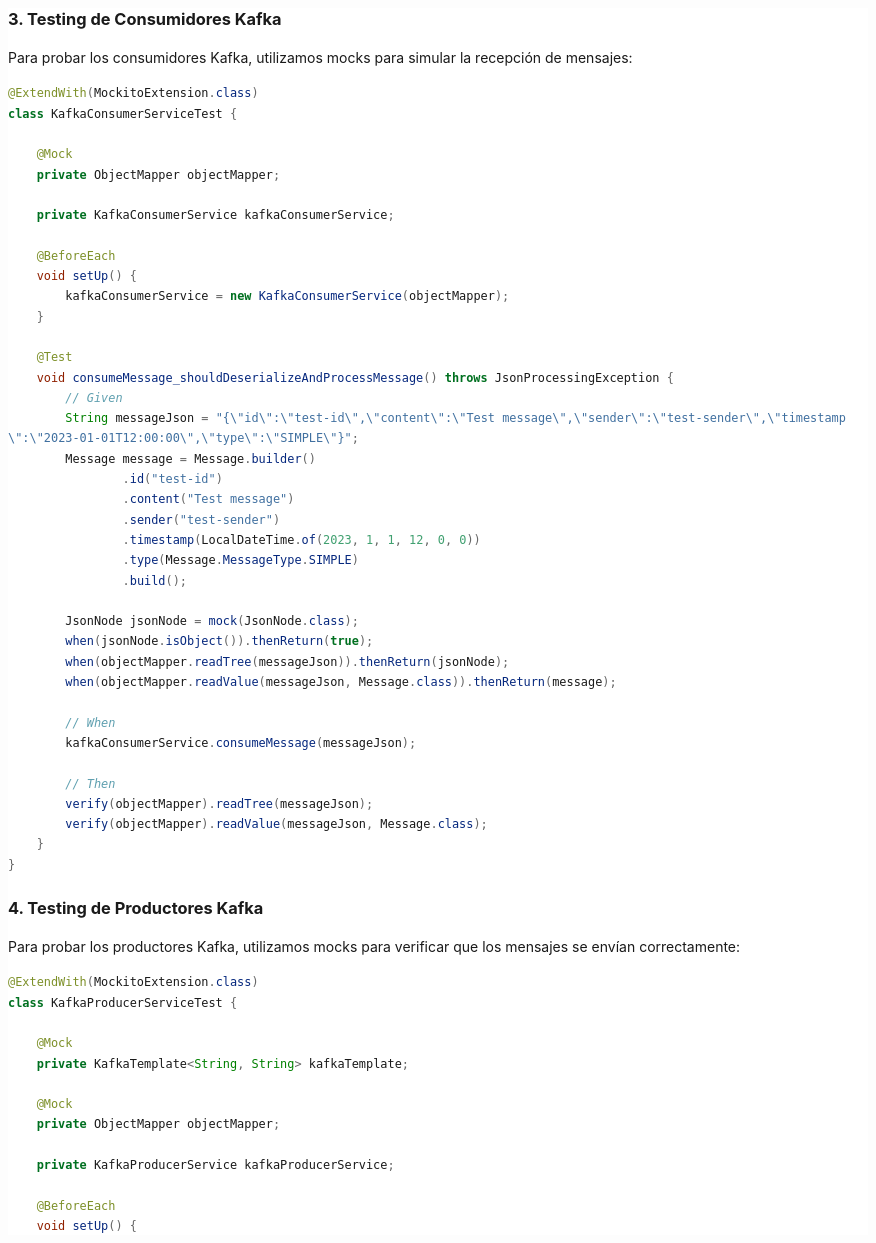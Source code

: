 ### 3. Testing de Consumidores Kafka

Para probar los consumidores Kafka, utilizamos mocks para simular la recepción de mensajes:

```java
@ExtendWith(MockitoExtension.class)
class KafkaConsumerServiceTest {

    @Mock
    private ObjectMapper objectMapper;

    private KafkaConsumerService kafkaConsumerService;

    @BeforeEach
    void setUp() {
        kafkaConsumerService = new KafkaConsumerService(objectMapper);
    }

    @Test
    void consumeMessage_shouldDeserializeAndProcessMessage() throws JsonProcessingException {
        // Given
        String messageJson = "{\"id\":\"test-id\",\"content\":\"Test message\",\"sender\":\"test-sender\",\"timestamp\":\"2023-01-01T12:00:00\",\"type\":\"SIMPLE\"}";
        Message message = Message.builder()
                .id("test-id")
                .content("Test message")
                .sender("test-sender")
                .timestamp(LocalDateTime.of(2023, 1, 1, 12, 0, 0))
                .type(Message.MessageType.SIMPLE)
                .build();

        JsonNode jsonNode = mock(JsonNode.class);
        when(jsonNode.isObject()).thenReturn(true);
        when(objectMapper.readTree(messageJson)).thenReturn(jsonNode);
        when(objectMapper.readValue(messageJson, Message.class)).thenReturn(message);

        // When
        kafkaConsumerService.consumeMessage(messageJson);

        // Then
        verify(objectMapper).readTree(messageJson);
        verify(objectMapper).readValue(messageJson, Message.class);
    }
}
```

### 4. Testing de Productores Kafka

Para probar los productores Kafka, utilizamos mocks para verificar que los mensajes se envían correctamente:

```java
@ExtendWith(MockitoExtension.class)
class KafkaProducerServiceTest {

    @Mock
    private KafkaTemplate<String, String> kafkaTemplate;

    @Mock
    private ObjectMapper objectMapper;

    private KafkaProducerService kafkaProducerService;

    @BeforeEach
    void setUp() {
```